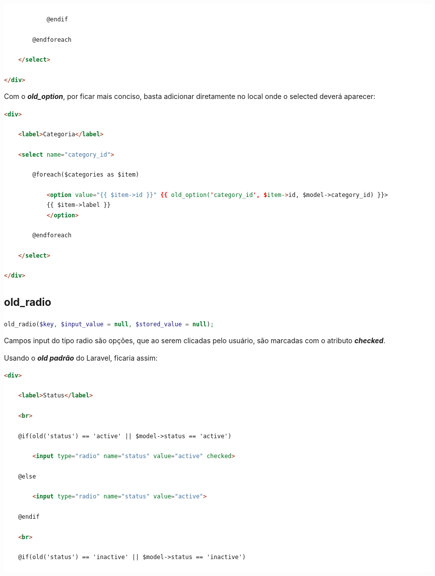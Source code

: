 ```html

            @endif
        
        @endforeach
        
    </select>

</div>
```

Com o ***old_option***, por ficar mais conciso, basta adicionar diretamente no local onde o selected deverá aparecer:

```html
<div>

    <label>Categoria</label>
    
    <select name="category_id">

        @foreach($categories as $item)
        
            <option value="{{ $item->id }}" {{ old_option('category_id', $item->id, $model->category_id) }}>
            {{ $item->label }}
            </option>
        
        @endforeach
        
    </select>

</div>
```

## old_radio

```php
old_radio($key, $input_value = null, $stored_value = null);
```

Campos input do tipo radio são opções, que ao serem clicadas pelo usuário, são marcadas com o atributo ***checked***. 

Usando o ***old padrão*** do Laravel, ficaria assim:

```html
<div>

    <label>Status</label>

    <br>

    @if(old('status') == 'active' || $model->status == 'active')
    
        <input type="radio" name="status" value="active" checked>
        
    @else
    
        <input type="radio" name="status" value="active">
        
    @endif

    <br>

    @if(old('status') == 'inactive' || $model->status == 'inactive')
    
```